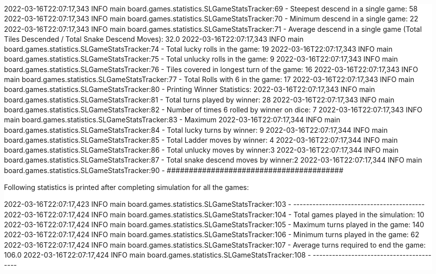 2022-03-16T22:07:17,343  INFO main board.games.statistics.SLGameStatsTracker:69 - Steepest descend in a single game: 58
2022-03-16T22:07:17,343  INFO main board.games.statistics.SLGameStatsTracker:70 - Minimum descend in a single game: 22
2022-03-16T22:07:17,343  INFO main board.games.statistics.SLGameStatsTracker:71 - Average descend in a single game (Total Tiles Descended / Total Snake Descend Moves): 32.0
2022-03-16T22:07:17,343  INFO main board.games.statistics.SLGameStatsTracker:74 - Total lucky rolls in the game: 19
2022-03-16T22:07:17,343  INFO main board.games.statistics.SLGameStatsTracker:75 - Total unlucky rolls in the game: 9
2022-03-16T22:07:17,343  INFO main board.games.statistics.SLGameStatsTracker:76 - Tiles covered in longest turn of the game: 16
2022-03-16T22:07:17,343  INFO main board.games.statistics.SLGameStatsTracker:77 - Total Rolls with 6 in the game: 17
2022-03-16T22:07:17,343  INFO main board.games.statistics.SLGameStatsTracker:80 - Printing Winner Statistics:
2022-03-16T22:07:17,343  INFO main board.games.statistics.SLGameStatsTracker:81 - Total turns played by winner: 28
2022-03-16T22:07:17,343  INFO main board.games.statistics.SLGameStatsTracker:82 - Number of times 6 rolled by winner on dice: 7
2022-03-16T22:07:17,343  INFO main board.games.statistics.SLGameStatsTracker:83 - Maximum 
2022-03-16T22:07:17,344  INFO main board.games.statistics.SLGameStatsTracker:84 - Total lucky turns by winner: 9
2022-03-16T22:07:17,344  INFO main board.games.statistics.SLGameStatsTracker:85 - Total Ladder moves by winner: 4
2022-03-16T22:07:17,344  INFO main board.games.statistics.SLGameStatsTracker:86 - Total unlucky moves by winner:3
2022-03-16T22:07:17,344  INFO main board.games.statistics.SLGameStatsTracker:87 - Total snake descend moves by winner:2
2022-03-16T22:07:17,344  INFO main board.games.statistics.SLGameStatsTracker:90 - ########################################


Following statistics is printed after completing simulation for all the games:

2022-03-16T22:07:17,423  INFO main board.games.statistics.SLGameStatsTracker:103 - -----------------------------------------
2022-03-16T22:07:17,424  INFO main board.games.statistics.SLGameStatsTracker:104 - Total games played in the simulation: 10
2022-03-16T22:07:17,424  INFO main board.games.statistics.SLGameStatsTracker:105 - Maximum turns played in the game: 140
2022-03-16T22:07:17,424  INFO main board.games.statistics.SLGameStatsTracker:106 - Minimum turns played in the game: 62
2022-03-16T22:07:17,424  INFO main board.games.statistics.SLGameStatsTracker:107 - Average turns required to end the game: 106.0
2022-03-16T22:07:17,424  INFO main board.games.statistics.SLGameStatsTracker:108 - -----------------------------------------




